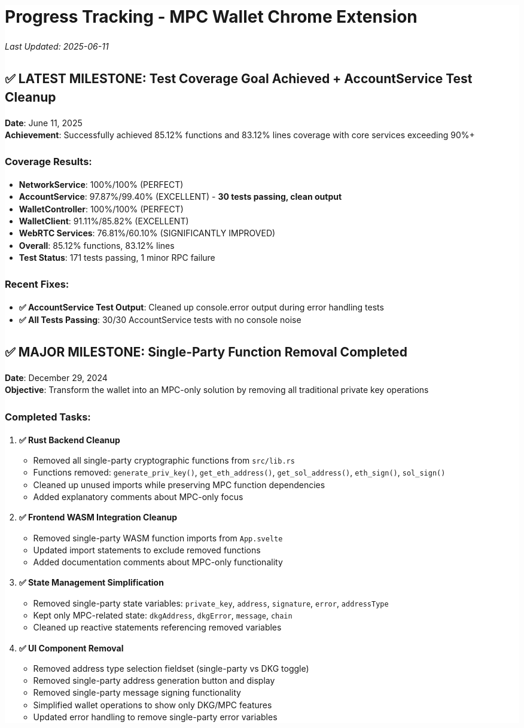 # Progress Tracking - MPC Wallet Chrome Extension

*Last Updated: 2025-06-11*

## ✅ LATEST MILESTONE: Test Coverage Goal Achieved + AccountService Test Cleanup
**Date**: June 11, 2025  
**Achievement**: Successfully achieved 85.12% functions and 83.12% lines coverage with core services exceeding 90%+

### Coverage Results:
- **NetworkService**: 100%/100% (PERFECT)
- **AccountService**: 97.87%/99.40% (EXCELLENT) - **30 tests passing, clean output**
- **WalletController**: 100%/100% (PERFECT)
- **WalletClient**: 91.11%/85.82% (EXCELLENT)
- **WebRTC Services**: 76.81%/60.10% (SIGNIFICANTLY IMPROVED)
- **Overall**: 85.12% functions, 83.12% lines
- **Test Status**: 171 tests passing, 1 minor RPC failure

### Recent Fixes:
- **✅ AccountService Test Output**: Cleaned up console.error output during error handling tests
- **✅ All Tests Passing**: 30/30 AccountService tests with no console noise

## ✅ MAJOR MILESTONE: Single-Party Function Removal Completed
**Date**: December 29, 2024  
**Objective**: Transform the wallet into an MPC-only solution by removing all traditional private key operations

### Completed Tasks:
1. **✅ Rust Backend Cleanup**
   - Removed all single-party cryptographic functions from `src/lib.rs`
   - Functions removed: `generate_priv_key()`, `get_eth_address()`, `get_sol_address()`, `eth_sign()`, `sol_sign()`
   - Cleaned up unused imports while preserving MPC function dependencies
   - Added explanatory comments about MPC-only focus

2. **✅ Frontend WASM Integration Cleanup**
   - Removed single-party WASM function imports from `App.svelte`
   - Updated import statements to exclude removed functions
   - Added documentation comments about MPC-only functionality

3. **✅ State Management Simplification**
   - Removed single-party state variables: `private_key`, `address`, `signature`, `error`, `addressType`
   - Kept only MPC-related state: `dkgAddress`, `dkgError`, `message`, `chain`
   - Cleaned up reactive statements referencing removed variables

4. **✅ UI Component Removal**
   - Removed address type selection fieldset (single-party vs DKG toggle)
   - Removed single-party address generation button and display
   - Removed single-party message signing functionality
   - Simplified wallet operations to show only DKG/MPC features
   - Updated error handling to remove single-party error variables
